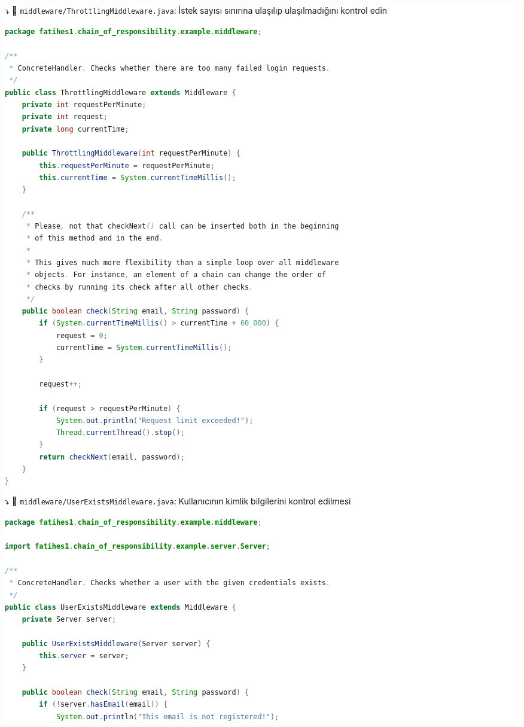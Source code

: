⤵️ 📄 `middleware/ThrottlingMiddleware.java`: İstek sayısı sınırına ulaşılıp ulaşılmadığını kontrol edin

```java
package fatihes1.chain_of_responsibility.example.middleware;

/**
 * ConcreteHandler. Checks whether there are too many failed login requests.
 */
public class ThrottlingMiddleware extends Middleware {
    private int requestPerMinute;
    private int request;
    private long currentTime;

    public ThrottlingMiddleware(int requestPerMinute) {
        this.requestPerMinute = requestPerMinute;
        this.currentTime = System.currentTimeMillis();
    }

    /**
     * Please, not that checkNext() call can be inserted both in the beginning
     * of this method and in the end.
     *
     * This gives much more flexibility than a simple loop over all middleware
     * objects. For instance, an element of a chain can change the order of
     * checks by running its check after all other checks.
     */
    public boolean check(String email, String password) {
        if (System.currentTimeMillis() > currentTime + 60_000) {
            request = 0;
            currentTime = System.currentTimeMillis();
        }

        request++;
        
        if (request > requestPerMinute) {
            System.out.println("Request limit exceeded!");
            Thread.currentThread().stop();
        }
        return checkNext(email, password);
    }
}

```


⤵️ 📄 `middleware/UserExistsMiddleware.java`: Kullanıcının kimlik bilgilerini kontrol edilmesi

```java
package fatihes1.chain_of_responsibility.example.middleware;

import fatihes1.chain_of_responsibility.example.server.Server;

/**
 * ConcreteHandler. Checks whether a user with the given credentials exists.
 */
public class UserExistsMiddleware extends Middleware {
    private Server server;

    public UserExistsMiddleware(Server server) {
        this.server = server;
    }

    public boolean check(String email, String password) {
        if (!server.hasEmail(email)) {
            System.out.println("This email is not registered!");
```